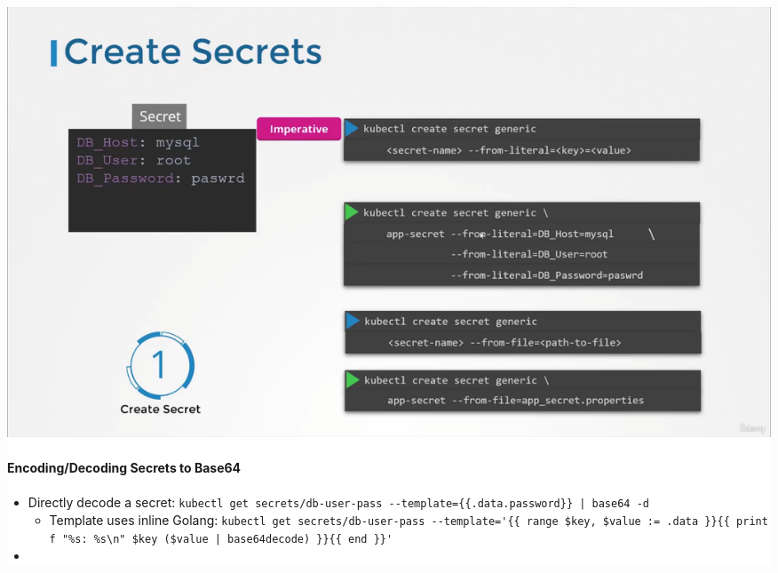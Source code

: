 ![](attachment/bcc9bb80acf324efc772f17363c0cf1d.png)

#### Encoding/Decoding Secrets to Base64

- Directly decode a secret: `kubectl get secrets/db-user-pass --template={{.data.password}} | base64 -d`
	- Template uses inline Golang: `kubectl get secrets/db-user-pass --template='{{ range $key, $value := .data }}{{ printf "%s: %s\n" $key ($value | base64decode) }}{{ end }}'`
- 
